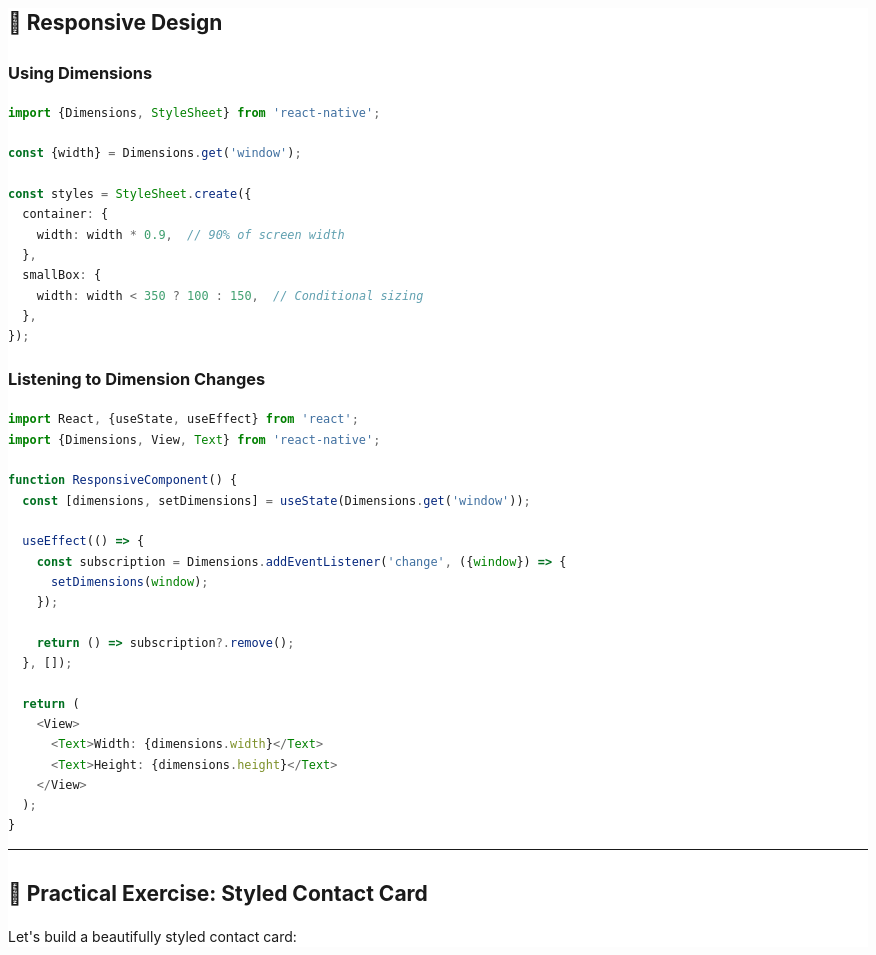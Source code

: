 
## 📱 Responsive Design

### Using Dimensions

```typescript
import {Dimensions, StyleSheet} from 'react-native';

const {width} = Dimensions.get('window');

const styles = StyleSheet.create({
  container: {
    width: width * 0.9,  // 90% of screen width
  },
  smallBox: {
    width: width < 350 ? 100 : 150,  // Conditional sizing
  },
});
```

### Listening to Dimension Changes

```typescript
import React, {useState, useEffect} from 'react';
import {Dimensions, View, Text} from 'react-native';

function ResponsiveComponent() {
  const [dimensions, setDimensions] = useState(Dimensions.get('window'));

  useEffect(() => {
    const subscription = Dimensions.addEventListener('change', ({window}) => {
      setDimensions(window);
    });

    return () => subscription?.remove();
  }, []);

  return (
    <View>
      <Text>Width: {dimensions.width}</Text>
      <Text>Height: {dimensions.height}</Text>
    </View>
  );
}
```

---

## 🎯 Practical Exercise: Styled Contact Card

Let's build a beautifully styled contact card:
